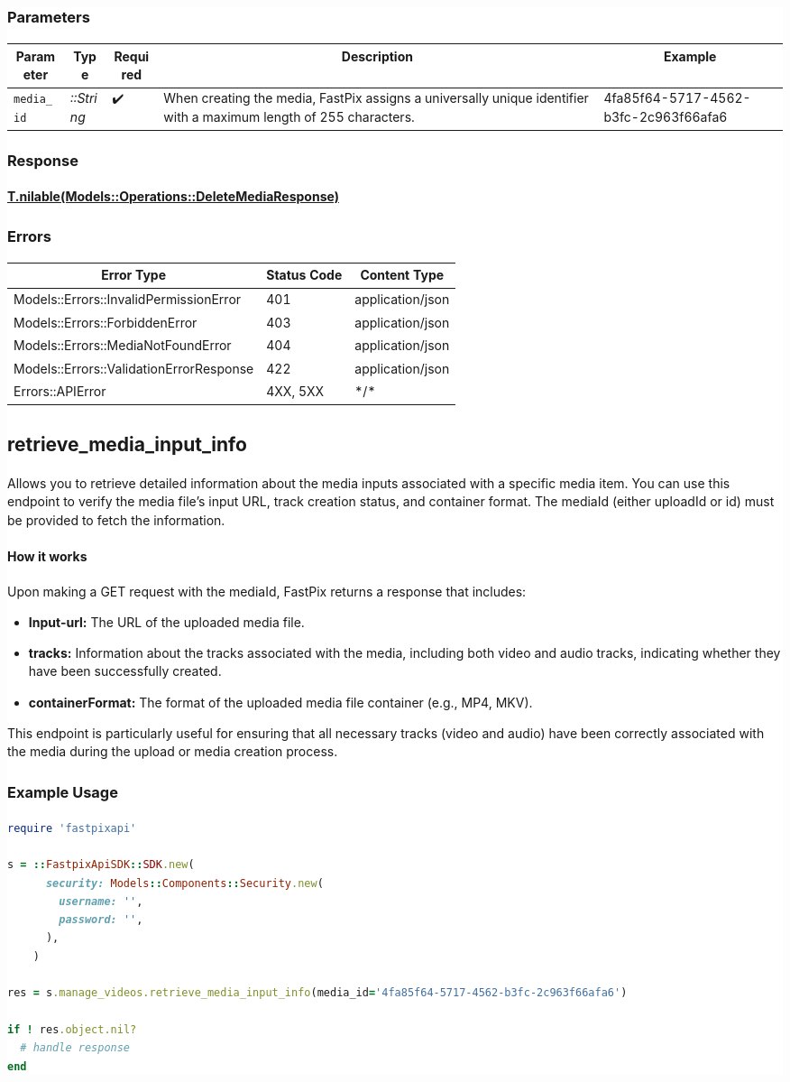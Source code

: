 ### Parameters

| Parameter                                                                                                         | Type                                                                                                              | Required                                                                                                          | Description                                                                                                       | Example                                                                                                           |
| ----------------------------------------------------------------------------------------------------------------- | ----------------------------------------------------------------------------------------------------------------- | ----------------------------------------------------------------------------------------------------------------- | ----------------------------------------------------------------------------------------------------------------- | ----------------------------------------------------------------------------------------------------------------- |
| `media_id`                                                                                                        | *::String*                                                                                                        | :heavy_check_mark:                                                                                                | When creating the media, FastPix assigns a universally unique identifier with a maximum length of 255 characters. | 4fa85f64-5717-4562-b3fc-2c963f66afa6                                                                              |

### Response

**[T.nilable(Models::Operations::DeleteMediaResponse)](../../models/operations/deletemediaresponse.md)**

### Errors

| Error Type                              | Status Code                             | Content Type                            |
| --------------------------------------- | --------------------------------------- | --------------------------------------- |
| Models::Errors::InvalidPermissionError  | 401                                     | application/json                        |
| Models::Errors::ForbiddenError          | 403                                     | application/json                        |
| Models::Errors::MediaNotFoundError      | 404                                     | application/json                        |
| Models::Errors::ValidationErrorResponse | 422                                     | application/json                        |
| Errors::APIError                        | 4XX, 5XX                                | \*/\*                                   |

## retrieve_media_input_info

Allows you to retrieve detailed information about the media inputs associated with a specific media item. You can use this endpoint to verify the media file’s input URL, track creation status, and container format. The mediaId (either uploadId or id) must be provided to fetch the information. 


#### How it works



Upon making a GET request with the mediaId, FastPix returns a response that includes: 

* **Input-url:** The URL of the uploaded media file. 

* **tracks:** Information about the tracks associated with the media, including both video and audio tracks, indicating whether they have been successfully created. 

* **containerFormat:** The format of the uploaded media file container (e.g., MP4, MKV). 



This endpoint is particularly useful for ensuring that all necessary tracks (video and audio) have been correctly associated with the media during the upload or media creation process. 


### Example Usage

```ruby
require 'fastpixapi'

s = ::FastpixApiSDK::SDK.new(
      security: Models::Components::Security.new(
        username: '',
        password: '',
      ),
    )

res = s.manage_videos.retrieve_media_input_info(media_id='4fa85f64-5717-4562-b3fc-2c963f66afa6')

if ! res.object.nil?
  # handle response
end

```